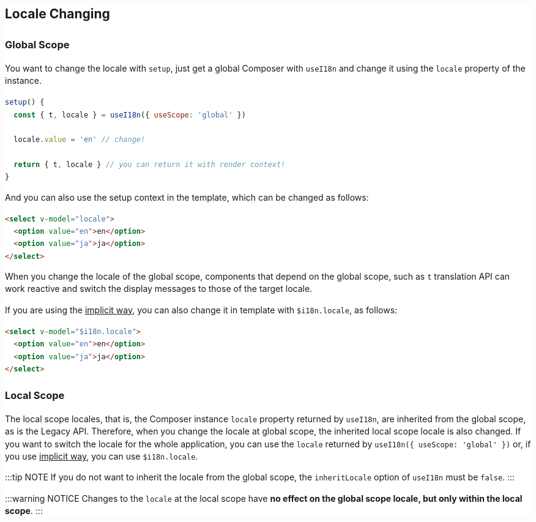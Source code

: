 ## Locale Changing

### Global Scope

You want to change the locale with `setup`, just get a global Composer with `useI18n` and change it using the `locale` property of the instance.

```js
setup() {
  const { t, locale } = useI18n({ useScope: 'global' })

  locale.value = 'en' // change!

  return { t, locale } // you can return it with render context!
}
```

And you can also use the setup context in the template, which can be changed as follows:

```html
<select v-model="locale">
  <option value="en">en</option>
  <option value="ja">ja</option>
</select>
```

When you change the locale of the global scope, components that depend on the global scope, such as `t` translation API can work reactive and switch the display messages to those of the target locale.

If you are using the [implicit way](composition#implicit-with-injected-properties-and-functions), you can also change it in template with `$i18n.locale`, as follows:

```html
<select v-model="$i18n.locale">
  <option value="en">en</option>
  <option value="ja">ja</option>
</select>
```

### Local Scope

The local scope locales, that is, the  Composer instance `locale` property returned by `useI18n`, are inherited from the global scope, as is the Legacy API. Therefore, when you change the locale at global scope, the inherited local scope locale is also changed. If you want to switch the locale for the whole application, you can use the `locale` returned by `useI18n({ useScope: 'global' })` or, if you use [implicit way](composition#implicit-with-injected-properties-and-functions), you can use `$i18n.locale`.

:::tip NOTE
If you do not want to inherit the locale from the global scope, the `inheritLocale` option of `useI18n` must be `false`.
:::

:::warning NOTICE
Changes to the `locale` at the local scope have **no effect on the global scope locale, but only within the local scope**.
:::
